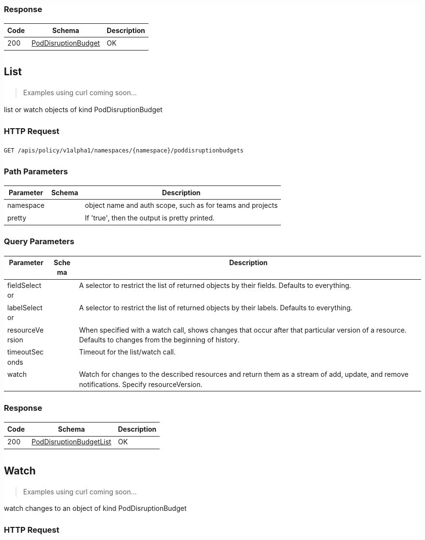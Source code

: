 ### Response

Code         | Schema     | Description
------------ | ---------- | -----------
200 | [PodDisruptionBudget](#poddisruptionbudget-v1alpha1) | OK


## List

> Examples using curl coming soon...

list or watch objects of kind PodDisruptionBudget

### HTTP Request

`GET /apis/policy/v1alpha1/namespaces/{namespace}/poddisruptionbudgets`

### Path Parameters

Parameter    | Schema     | Description
------------ | ---------- | -----------
namespace |  | object name and auth scope, such as for teams and projects
pretty |  | If 'true', then the output is pretty printed.

### Query Parameters

Parameter    | Schema     | Description
------------ | ---------- | -----------
fieldSelector |  | A selector to restrict the list of returned objects by their fields. Defaults to everything.
labelSelector |  | A selector to restrict the list of returned objects by their labels. Defaults to everything.
resourceVersion |  | When specified with a watch call, shows changes that occur after that particular version of a resource. Defaults to changes from the beginning of history.
timeoutSeconds |  | Timeout for the list/watch call.
watch |  | Watch for changes to the described resources and return them as a stream of add, update, and remove notifications. Specify resourceVersion.

### Response

Code         | Schema     | Description
------------ | ---------- | -----------
200 | [PodDisruptionBudgetList](#poddisruptionbudgetlist-v1alpha1) | OK


## Watch

> Examples using curl coming soon...

watch changes to an object of kind PodDisruptionBudget

### HTTP Request
